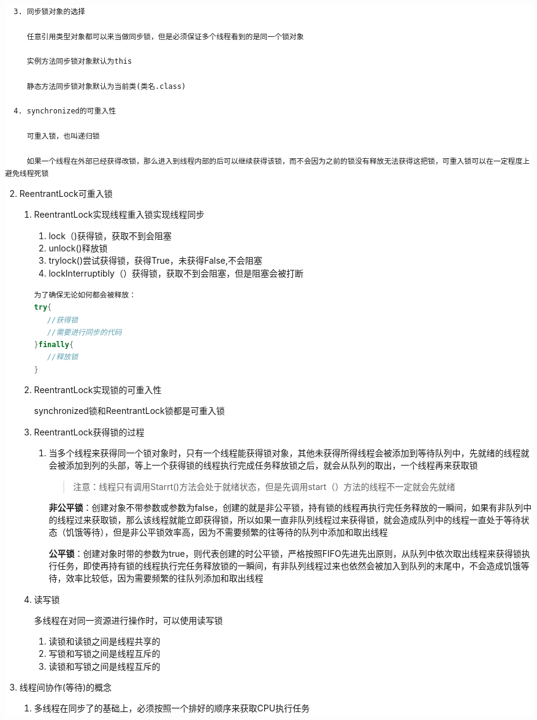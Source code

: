       3. 同步锁对象的选择
      
         任意引用类型对象都可以来当做同步锁，但是必须保证多个线程看到的是同一个锁对象
      
         实例方法同步锁对象默认为this
      
         静态方法同步锁对象默认为当前类(类名.class)
         
      4. synchronized的可重入性
      
         可重入锁，也叫递归锁
      
         如果一个线程在外部已经获得改锁，那么进入到线程内部的后可以继续获得该锁，而不会因为之前的锁没有释放无法获得这把锁，可重入锁可以在一定程度上避免线程死锁
      
   2. ReentrantLock可重入锁
   
      1. ReentrantLock实现线程重入锁实现线程同步
      
         1. lock（)获得锁，获取不到会阻塞
         2. unlock()释放锁
         3. trylock()尝试获得锁，获得True，未获得False,不会阻塞
         4. lockInterruptibly（）获得锁，获取不到会阻塞，但是阻塞会被打断
      
         ```java
         为了确保无论如何都会被释放：
         try{
         	//获得锁
         	//需要进行同步的代码
         }finally{
         	//释放锁
         }
         ```
      
      2. ReentrantLock实现锁的可重入性
      
         synchronized锁和ReentrantLock锁都是可重入锁
      
      3. ReentrantLock获得锁的过程
      
         1. 当多个线程来获得同一个锁对象时，只有一个线程能获得锁对象，其他未获得所得线程会被添加到等待队列中，先就绪的线程就会被添加到列的头部，等上一个获得锁的线程执行完成任务释放锁之后，就会从队列的取出，一个线程再来获取锁
      
            > 注意：线程只有调用Starrt()方法会处于就绪状态，但是先调用start（）方法的线程不一定就会先就绪
      
            **非公平锁**：创建对象不带参数或参数为false，创建的就是非公平锁，持有锁的线程再执行完任务释放的一瞬间，如果有非队列中的线程过来获取锁，那么该线程就能立即获得锁，所以如果一直非队列线程过来获得锁，就会造成队列中的线程一直处于等待状态（饥饿等待），但是非公平锁效率高，因为不需要频繁的往等待的队列中添加和取出线程
      
            **公平锁**：创建对象时带的参数为true，则代表创建的时公平锁，严格按照FIFO先进先出原则，从队列中依次取出线程来获得锁执行任务，即使再持有锁的线程执行完任务释放锁的一瞬间，有非队列线程过来也依然会被加入到队列的末尾中，不会造成饥饿等待，效率比较低，因为需要频繁的往队列添加和取出线程
      
      4. 读写锁
      
         多线程在对同一资源进行操作时，可以使用读写锁
      
         1. 读锁和读锁之间是线程共享的
         2. 写锁和写锁之间是线程互斥的
         3. 读锁和写锁之间是线程互斥的
   
3. 线程间协作(等待)的概念

   1. 多线程在同步了的基础上，必须按照一个排好的顺序来获取CPU执行任务
